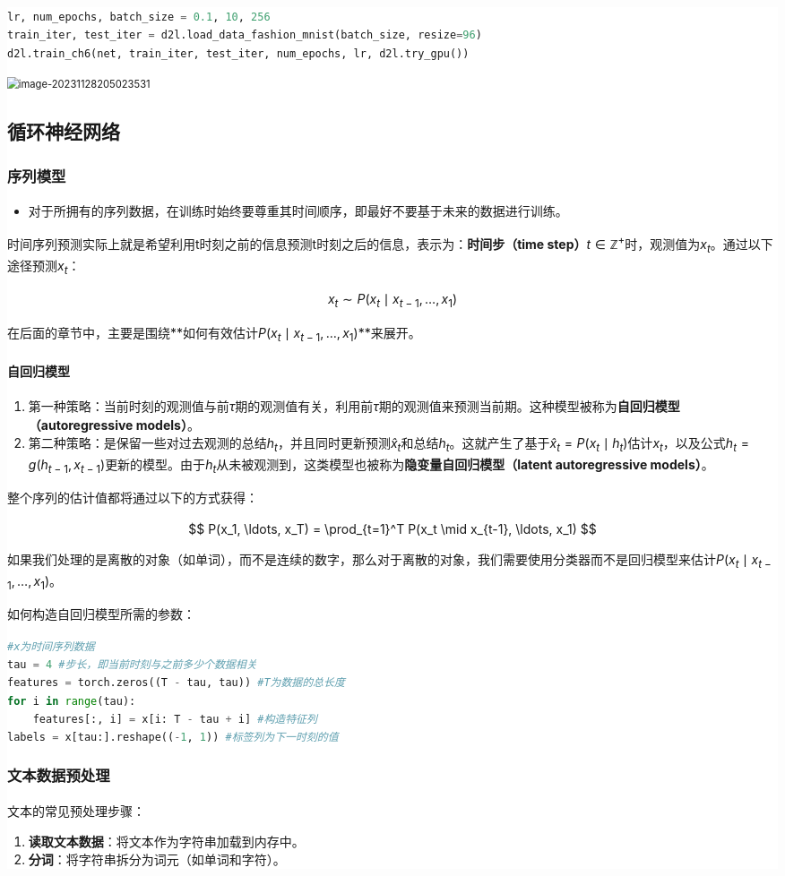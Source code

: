 ```python
lr, num_epochs, batch_size = 0.1, 10, 256
train_iter, test_iter = d2l.load_data_fashion_mnist(batch_size, resize=96)
d2l.train_ch6(net, train_iter, test_iter, num_epochs, lr, d2l.try_gpu())
```

<img src="https://raw.githubusercontent.com/zhangyuanwang777/Picture-cloud/main/img/image-20231128205023531.png" alt="image-20231128205023531" style="zoom:80%;" />

## 循环神经网络

### 序列模型

- 对于所拥有的序列数据，在训练时始终要尊重其时间顺序，即最好不要基于未来的数据进行训练。

时间序列预测实际上就是希望利用t时刻之前的信息预测t时刻之后的信息，表示为：**时间步（time step）**$t \in \mathbb{Z}^+$时，观测值为$x_t$。通过以下途径预测$x_t$：

$$
    x_t \sim P(x_t \mid x_{t-1}, \ldots, x_1)
$$

在后面的章节中，主要是围绕**如何有效估计$P(x_t \mid x_{t-1}, \ldots, x_1)$**来展开。

#### 自回归模型

1. 第一种策略：当前时刻的观测值与前$\tau$期的观测值有关，利用前$\tau$期的观测值来预测当前期。这种模型被称为**自回归模型（autoregressive models）**。
2. 第二种策略：是保留一些对过去观测的总结$h_t$，并且同时更新预测$\hat{x}_t$和总结$h_t$。这就产生了基于$\hat{x}_t = P(x_t \mid h_{t})$估计$x_t$，以及公式$h_t = g(h_{t-1}, x_{t-1})$更新的模型。由于$h_t$从未被观测到，这类模型也被称为**隐变量自回归模型（latent autoregressive models）**。

整个序列的估计值都将通过以下的方式获得：

$$
    P(x_1, \ldots, x_T) = \prod_{t=1}^T P(x_t \mid x_{t-1}, \ldots, x_1)
$$

如果我们处理的是离散的对象（如单词），而不是连续的数字，那么对于离散的对象，我们需要使用分类器而不是回归模型来估计$P(x_t \mid  x_{t-1}, \ldots, x_1)$。

如何构造自回归模型所需的参数：

```python
#x为时间序列数据
tau = 4 #步长，即当前时刻与之前多少个数据相关
features = torch.zeros((T - tau, tau)) #T为数据的总长度
for i in range(tau):
    features[:, i] = x[i: T - tau + i] #构造特征列
labels = x[tau:].reshape((-1, 1)) #标签列为下一时刻的值
```

### 文本数据预处理

文本的常见预处理步骤：

1. **读取文本数据**：将文本作为字符串加载到内存中。
2. **分词**：将字符串拆分为词元（如单词和字符）。
